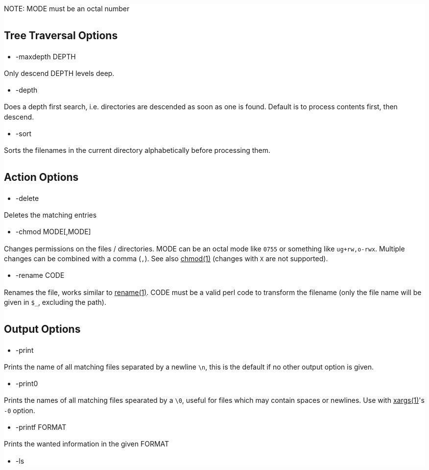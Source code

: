 NOTE: MODE must be an octal number



## Tree Traversal Options

- \-maxdepth DEPTH

Only descend DEPTH levels deep.

- \-depth

Does a depth first search, i.e. directories are descended as soon as one is 
found. Default is to process contents first, then descend.

- \-sort

Sorts the filenames in the current directory alphabetically before processing
them.

## Action Options

- \-delete

Deletes the matching entries

- \-chmod MODE\[,MODE\]

Changes permissions on the files / directories. MODE can be an octal mode like
`0755` or something like `ug+rw,o-rwx`. Multiple changes can be combined
with a comma (`,`). See also [chmod(1)](http://man.he.net/man1/chmod) (changes with `X` are not supported).

- \-rename CODE

Renames the file, works similar to [rename(1)](http://man.he.net/man1/rename). CODE must be a valid perl code
to transform the filename (only the file name will be given in `$_`, excluding
the path).

## Output Options

- \-print

Prints the name of all matching files separated by a newline `\n`, this 
is the default if no other output option is given.

- \-print0

Prints the names of all matching files spearated by a `\0`, useful for files
which may contain spaces or newlines. Use with [xargs(1)](http://man.he.net/man1/xargs)'s `-0` option.

- \-printf FORMAT

Prints the wanted information in the given FORMAT

- \-ls
